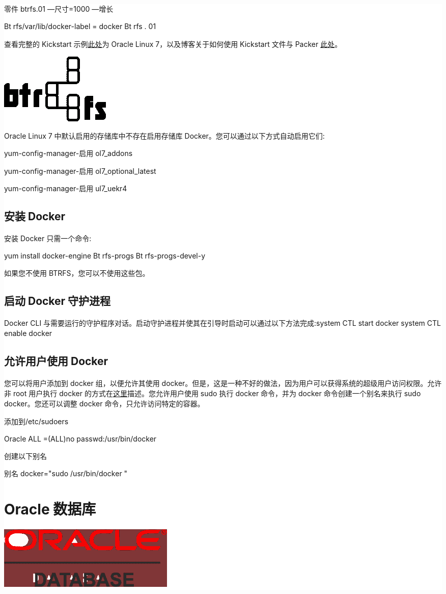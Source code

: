 零件 btrfs.01 —尺寸=1000 —增长

Bt rfs/var/lib/docker-label = docker Bt rfs . 01

查看完整的 Kickstart 示例[此处](https://github.com/MaartenSmeets/provisioning/blob/master/packer/ol74_http/ks.cfg)为 Oracle Linux 7，以及博客关于如何使用 Kickstart 文件与 Packer [此处](http://javaoraclesoa.blogspot.nl/2017/10/quickly-create-virtualbox-development.html)。

![](img/e980dadae79d658f08cefffb20efc56d.png)

Oracle Linux 7 中默认启用的存储库中不存在启用存储库 Docker。您可以通过以下方式自动启用它们:

yum-config-manager-启用 ol7_addons

yum-config-manager-启用 ol7_optional_latest

yum-config-manager-启用 ul7_uekr4

## 安装 Docker

安装 Docker 只需一个命令:

yum install docker-engine Bt rfs-progs Bt rfs-progs-devel-y

如果您不使用 BTRFS，您可以不使用这些包。

## 启动 Docker 守护进程

Docker CLI 与需要运行的守护程序对话。启动守护进程并使其在引导时启动可以通过以下方法完成:system CTL start docker system CTL enable docker

## 允许用户使用 Docker

您可以将用户添加到 docker 组，以便允许其使用 docker。但是，这是一种不好的做法，因为用户可以获得系统的超级用户访问权限。允许非 root 用户执行 docker 的方式在[这里](http://www.projectatomic.io/blog/2015/08/why-we-dont-let-non-root-users-run-docker-in-centos-fedora-or-rhel/)描述。您允许用户使用 sudo 执行 docker 命令，并为 docker 命令创建一个别名来执行 sudo docker。您还可以调整 docker 命令，只允许访问特定的容器。

添加到/etc/sudoers

Oracle ALL =(ALL)no passwd:/usr/bin/docker

创建以下别名

别名 docker="sudo /usr/bin/docker "

# Oracle 数据库

![](img/3ae353f44b2735cd21bec9d56a0ada87.png)
